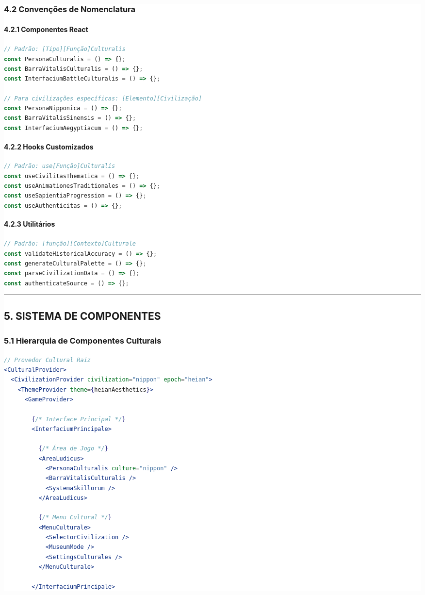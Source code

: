 ### 4.2 Convenções de Nomenclatura

#### 4.2.1 Componentes React
```jsx
// Padrão: [Tipo][Função]Culturalis
const PersonaCulturalis = () => {};
const BarraVitalisCulturalis = () => {};
const InterfaciumBattleCulturalis = () => {};

// Para civilizações específicas: [Elemento][Civilização]
const PersonaNipponica = () => {};
const BarraVitalisSinensis = () => {};
const InterfaciumAegyptiacum = () => {};
```

#### 4.2.2 Hooks Customizados
```jsx
// Padrão: use[Função]Culturalis
const useCivilitasThematica = () => {};
const useAnimationesTraditionales = () => {};
const useSapientiaProgression = () => {};
const useAuthenticitas = () => {};
```

#### 4.2.3 Utilitários
```jsx
// Padrão: [função][Contexto]Culturale
const validateHistoricalAccuracy = () => {};
const generateCulturalPalette = () => {};
const parseCivilizationData = () => {};
const authenticateSource = () => {};
```

---

## 5. SISTEMA DE COMPONENTES

### 5.1 Hierarquia de Componentes Culturais

```jsx
// Provedor Cultural Raiz
<CulturalProvider>
  <CivilizationProvider civilization="nippon" epoch="heian">
    <ThemeProvider theme={heianAesthetics}>
      <GameProvider>
        
        {/* Interface Principal */}
        <InterfaciumPrincipale>
          
          {/* Área de Jogo */}
          <AreaLudicus>
            <PersonaCulturalis culture="nippon" />
            <BarraVitalisCulturalis />
            <SystemaSkillorum />
          </AreaLudicus>
          
          {/* Menu Cultural */}
          <MenuCulturale>
            <SelectorCivilization />
            <MuseumMode />
            <SettingsCulturales />
          </MenuCulturale>
          
        </InterfaciumPrincipale>
```